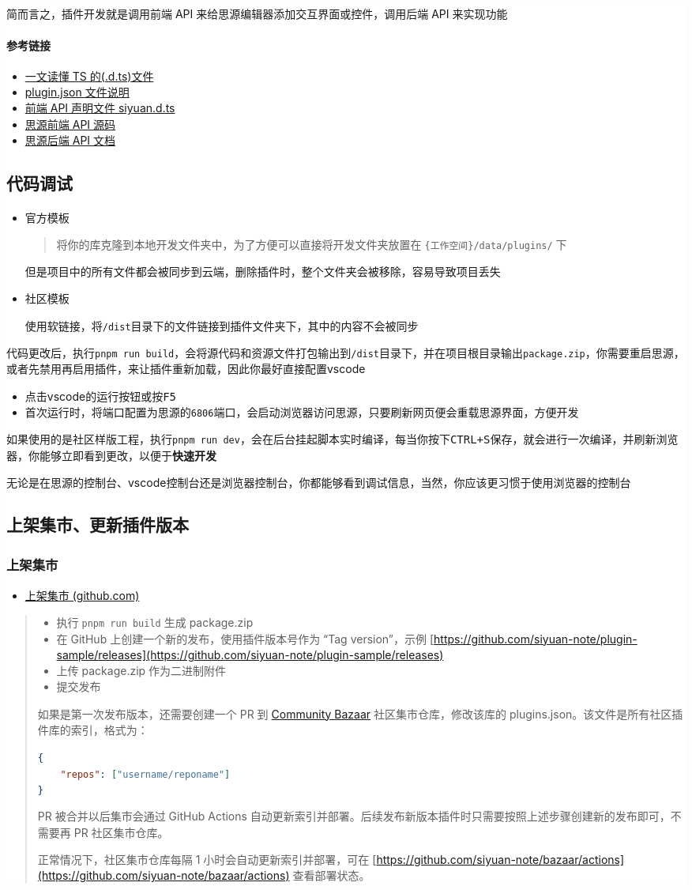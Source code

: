 简而言之，插件开发就是调用前端 API 来给思源编辑器添加交互界面或控件，调用后端 API 来实现功能

#### 参考链接

- [一文读懂 TS 的(.d.ts)文件](https://www.jianshu.com/p/cd875a4a6c15)
- [plugin.json 文件说明](https://github.com/siyuan-note/plugin-sample/blob/main/README_zh_CN.md#pluginjson)
- [前端 API 声明文件 siyuan.d.ts](https://www.npmjs.com/package/siyuan)
- [思源前端 API 源码](https://github.com/siyuan-note/siyuan/tree/master/app/src/plugin)
- [思源后端 API 文档](https://github.com/siyuan-note/siyuan/blob/master/API_zh_CN.md)

## 代码调试

- 官方模板

  > 将你的库克隆到本地开发文件夹中，为了方便可以直接将开发文件夹放置在 `{工作空间}/data/plugins/` 下

  但是项目中的所有文件都会被同步到云端，删除插件时，整个文件夹会被移除，容易导致项目丢失

- 社区模板

  使用软链接，将`/dist`目录下的文件链接到插件文件夹下，其中的内容不会被同步

代码更改后，执行`pnpm run build`，会将源代码和资源文件打包输出到`/dist`目录下，并在项目根目录输出`package.zip`，你需要重启思源，或者先禁用再启用插件，来让插件重新加载，因此你最好直接配置vscode

- 点击vscode的运行按钮或按<kbd>F5</kbd>
- 首次运行时，将端口配置为思源的`6806`端口，会启动浏览器访问思源，只要刷新网页便会重载思源界面，方便开发

如果使用的是社区样版工程，执行`pnpm run dev`，会在后台挂起脚本实时编译，每当你按下<kbd>CTRL+S</kbd>保存，就会进行一次编译，并刷新浏览器，你能够立即看到更改，以便于**快速开发**

无论是在思源的控制台、vscode控制台还是浏览器控制台，你都能够看到调试信息，当然，你应该更习惯于使用浏览器的控制台

## 上架集市、更新插件版本

### 上架集市

- [上架集市 (github.com)](https://github.com/siyuan-note/plugin-sample/blob/main/README_zh_CN.md#%E4%B8%8A%E6%9E%B6%E9%9B%86%E5%B8%82)

> - 执行 `pnpm run build` 生成 package.zip
> - 在 GitHub 上创建一个新的发布，使用插件版本号作为 “Tag version”，示例 [https://github.com/siyuan-note/plugin-sample/releases](https://github.com/siyuan-note/plugin-sample/releases)
> - 上传 package.zip 作为二进制附件
> - 提交发布
>
> 如果是第一次发布版本，还需要创建一个 PR 到 [Community Bazaar](https://github.com/siyuan-note/bazaar) 社区集市仓库，修改该库的 plugins.json。该文件是所有社区插件库的索引，格式为：
>
> ```json
> {
>     "repos": ["username/reponame"]
> }
> ```
>
> PR 被合并以后集市会通过 GitHub Actions 自动更新索引并部署。后续发布新版本插件时只需要按照上述步骤创建新的发布即可，不需要再 PR 社区集市仓库。
>
> 正常情况下，社区集市仓库每隔 1 小时会自动更新索引并部署，可在 [https://github.com/siyuan-note/bazaar/actions](https://github.com/siyuan-note/bazaar/actions) 查看部署状态。
